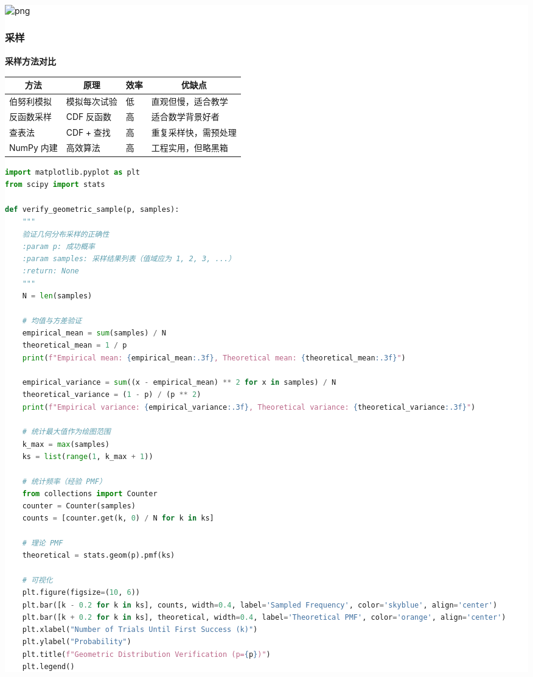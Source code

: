
    
![png](/img/contents/post/mcmc-statics/2_random-variables/1_mcmc_basics_70_0.png)
    


### 采样

**采样方法对比**

| 方法       | 原理       | 效率 | 优缺点        |
| -------- | -------- | -- | ---------- |
| 伯努利模拟    | 模拟每次试验   | 低  | 直观但慢，适合教学  |
| 反函数采样    | CDF 反函数  | 高  | 适合数学背景好者   |
| 查表法      | CDF + 查找 | 高  | 重复采样快，需预处理 |
| NumPy 内建 | 高效算法     | 高  | 工程实用，但略黑箱  |



```python
import matplotlib.pyplot as plt
from scipy import stats

def verify_geometric_sample(p, samples):
    """
    验证几何分布采样的正确性
    :param p: 成功概率
    :param samples: 采样结果列表（值域应为 1, 2, 3, ...）
    :return: None
    """
    N = len(samples)

    # 均值与方差验证
    empirical_mean = sum(samples) / N
    theoretical_mean = 1 / p
    print(f"Empirical mean: {empirical_mean:.3f}, Theoretical mean: {theoretical_mean:.3f}")
    
    empirical_variance = sum((x - empirical_mean) ** 2 for x in samples) / N
    theoretical_variance = (1 - p) / (p ** 2)
    print(f"Empirical variance: {empirical_variance:.3f}, Theoretical variance: {theoretical_variance:.3f}")

    # 统计最大值作为绘图范围
    k_max = max(samples)
    ks = list(range(1, k_max + 1))

    # 统计频率（经验 PMF）
    from collections import Counter
    counter = Counter(samples)
    counts = [counter.get(k, 0) / N for k in ks]

    # 理论 PMF
    theoretical = stats.geom(p).pmf(ks)

    # 可视化
    plt.figure(figsize=(10, 6))
    plt.bar([k - 0.2 for k in ks], counts, width=0.4, label='Sampled Frequency', color='skyblue', align='center')
    plt.bar([k + 0.2 for k in ks], theoretical, width=0.4, label='Theoretical PMF', color='orange', align='center')
    plt.xlabel("Number of Trials Until First Success (k)")
    plt.ylabel("Probability")
    plt.title(f"Geometric Distribution Verification (p={p})")
    plt.legend()
```